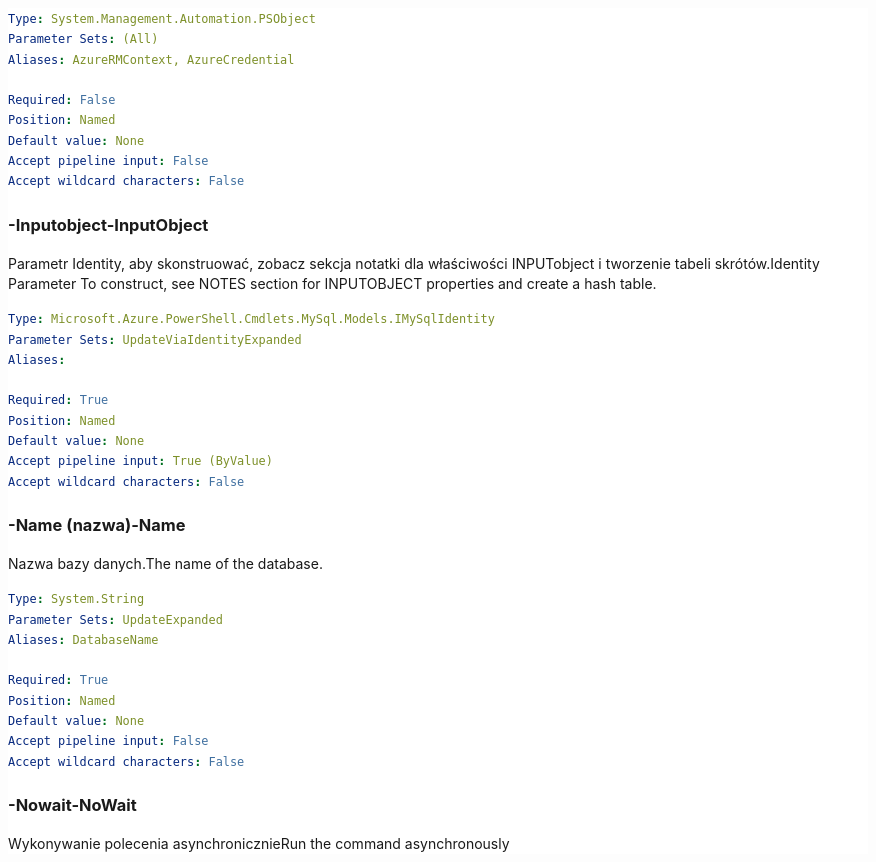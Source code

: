 ```yaml
Type: System.Management.Automation.PSObject
Parameter Sets: (All)
Aliases: AzureRMContext, AzureCredential

Required: False
Position: Named
Default value: None
Accept pipeline input: False
Accept wildcard characters: False
```

### <span data-ttu-id="f29ae-123">-Inputobject</span><span class="sxs-lookup"><span data-stu-id="f29ae-123">-InputObject</span></span>
<span data-ttu-id="f29ae-124">Parametr Identity, aby skonstruować, zobacz sekcja notatki dla właściwości INPUTobject i tworzenie tabeli skrótów.</span><span class="sxs-lookup"><span data-stu-id="f29ae-124">Identity Parameter To construct, see NOTES section for INPUTOBJECT properties and create a hash table.</span></span>

```yaml
Type: Microsoft.Azure.PowerShell.Cmdlets.MySql.Models.IMySqlIdentity
Parameter Sets: UpdateViaIdentityExpanded
Aliases:

Required: True
Position: Named
Default value: None
Accept pipeline input: True (ByValue)
Accept wildcard characters: False
```

### <span data-ttu-id="f29ae-125">-Name (nazwa)</span><span class="sxs-lookup"><span data-stu-id="f29ae-125">-Name</span></span>
<span data-ttu-id="f29ae-126">Nazwa bazy danych.</span><span class="sxs-lookup"><span data-stu-id="f29ae-126">The name of the database.</span></span>

```yaml
Type: System.String
Parameter Sets: UpdateExpanded
Aliases: DatabaseName

Required: True
Position: Named
Default value: None
Accept pipeline input: False
Accept wildcard characters: False
```

### <span data-ttu-id="f29ae-127">-Nowait</span><span class="sxs-lookup"><span data-stu-id="f29ae-127">-NoWait</span></span>
<span data-ttu-id="f29ae-128">Wykonywanie polecenia asynchronicznie</span><span class="sxs-lookup"><span data-stu-id="f29ae-128">Run the command asynchronously</span></span>

